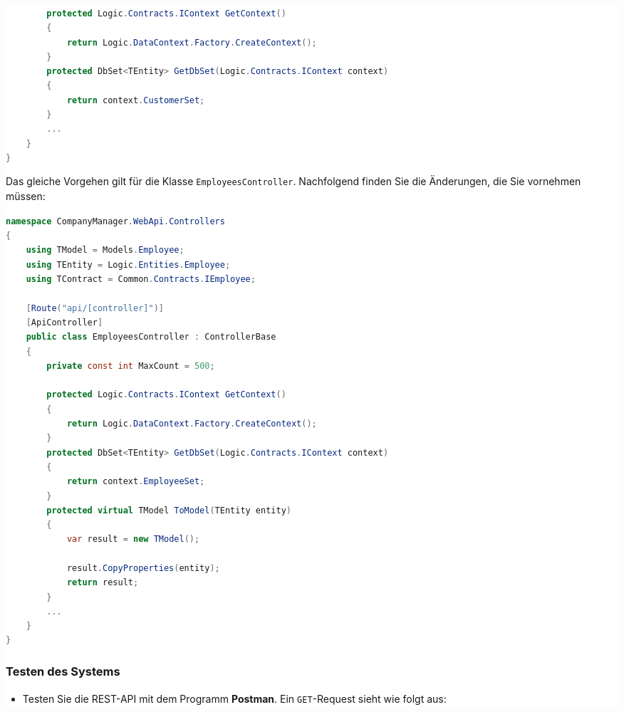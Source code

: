 ```csharp
        protected Logic.Contracts.IContext GetContext()
        {
            return Logic.DataContext.Factory.CreateContext();
        }
        protected DbSet<TEntity> GetDbSet(Logic.Contracts.IContext context)
        {
            return context.CustomerSet;
        }
        ...
    }
}
```

Das gleiche Vorgehen gilt für die Klasse `EmployeesController`. Nachfolgend finden Sie die Änderungen, die Sie vornehmen müssen:

```csharp
namespace CompanyManager.WebApi.Controllers
{
    using TModel = Models.Employee;
    using TEntity = Logic.Entities.Employee;
    using TContract = Common.Contracts.IEmployee;

    [Route("api/[controller]")]
    [ApiController]
    public class EmployeesController : ControllerBase
    {
        private const int MaxCount = 500;

        protected Logic.Contracts.IContext GetContext()
        {
            return Logic.DataContext.Factory.CreateContext();
        }
        protected DbSet<TEntity> GetDbSet(Logic.Contracts.IContext context)
        {
            return context.EmployeeSet;
        }
        protected virtual TModel ToModel(TEntity entity)
        {
            var result = new TModel();

            result.CopyProperties(entity);
            return result;
        }
        ...
    }
}
```

### Testen des Systems

- Testen Sie die REST-API mit dem Programm **Postman**. Ein `GET`-Request sieht wie folgt aus:
